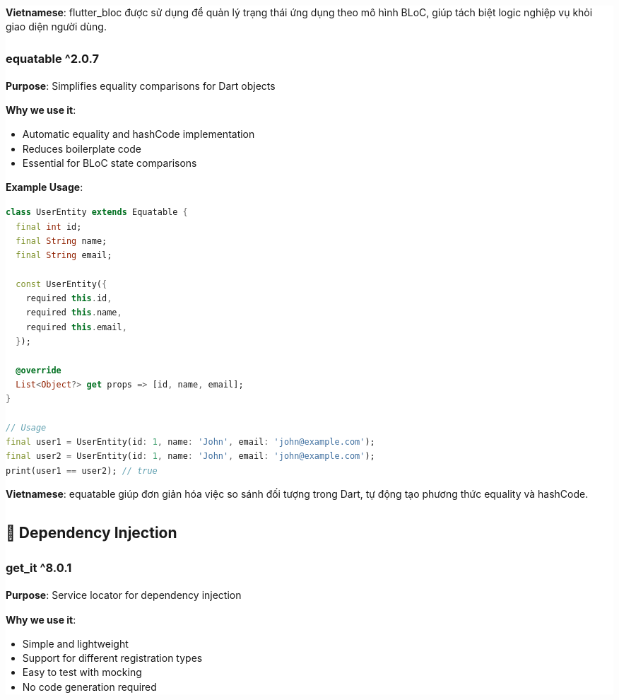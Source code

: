 **Vietnamese**:
flutter_bloc được sử dụng để quản lý trạng thái ứng dụng theo mô hình BLoC, giúp tách biệt logic nghiệp vụ khỏi giao diện người dùng.

### equatable ^2.0.7

**Purpose**: Simplifies equality comparisons for Dart objects

**Why we use it**:

- Automatic equality and hashCode implementation
- Reduces boilerplate code
- Essential for BLoC state comparisons

**Example Usage**:

```dart
class UserEntity extends Equatable {
  final int id;
  final String name;
  final String email;

  const UserEntity({
    required this.id,
    required this.name,
    required this.email,
  });

  @override
  List<Object?> get props => [id, name, email];
}

// Usage
final user1 = UserEntity(id: 1, name: 'John', email: 'john@example.com');
final user2 = UserEntity(id: 1, name: 'John', email: 'john@example.com');
print(user1 == user2); // true
```

**Vietnamese**:
equatable giúp đơn giản hóa việc so sánh đối tượng trong Dart, tự động tạo phương thức equality và hashCode.

## 🔧 Dependency Injection

### get_it ^8.0.1

**Purpose**: Service locator for dependency injection

**Why we use it**:

- Simple and lightweight
- Support for different registration types
- Easy to test with mocking
- No code generation required
